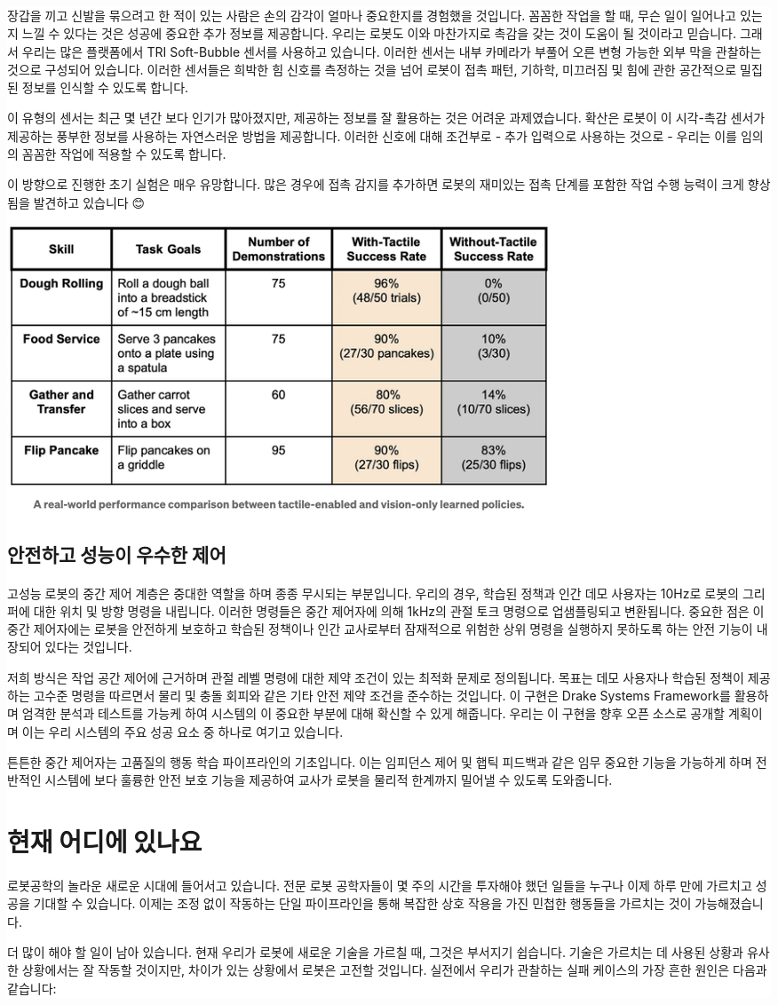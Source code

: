 <div class="content-ad"></div>

장갑을 끼고 신발을 묶으려고 한 적이 있는 사람은 손의 감각이 얼마나 중요한지를 경험했을 것입니다. 꼼꼼한 작업을 할 때, 무슨 일이 일어나고 있는지 느낄 수 있다는 것은 성공에 중요한 추가 정보를 제공합니다. 우리는 로봇도 이와 마찬가지로 촉감을 갖는 것이 도움이 될 것이라고 믿습니다. 그래서 우리는 많은 플랫폼에서 TRI Soft-Bubble 센서를 사용하고 있습니다. 이러한 센서는 내부 카메라가 부풀어 오른 변형 가능한 외부 막을 관찰하는 것으로 구성되어 있습니다. 이러한 센서들은 희박한 힘 신호를 측정하는 것을 넘어 로봇이 접촉 패턴, 기하학, 미끄러짐 및 힘에 관한 공간적으로 밀집된 정보를 인식할 수 있도록 합니다.

이 유형의 센서는 최근 몇 년간 보다 인기가 많아졌지만, 제공하는 정보를 잘 활용하는 것은 어려운 과제였습니다. 확산은 로봇이 이 시각-촉감 센서가 제공하는 풍부한 정보를 사용하는 자연스러운 방법을 제공합니다. 이러한 신호에 대해 조건부로 - 추가 입력으로 사용하는 것으로 - 우리는 이를 임의의 꼼꼼한 작업에 적용할 수 있도록 합니다.

이 방향으로 진행한 초기 실험은 매우 유망합니다. 많은 경우에 접촉 감지를 추가하면 로봇의 재미있는 접촉 단계를 포함한 작업 수행 능력이 크게 향상됨을 발견하고 있습니다 😊

<img src="/assets/img/2024-06-20-TRIsRobotsLearnNewManipulationSkillsinanAfternoonHeresHow_3.png" />

<div class="content-ad"></div>

## 안전하고 성능이 우수한 제어

고성능 로봇의 중간 제어 계층은 중대한 역할을 하며 종종 무시되는 부분입니다. 우리의 경우, 학습된 정책과 인간 데모 사용자는 10Hz로 로봇의 그리퍼에 대한 위치 및 방향 명령을 내립니다. 이러한 명령들은 중간 제어자에 의해 1kHz의 관절 토크 명령으로 업샘플링되고 변환됩니다. 중요한 점은 이 중간 제어자에는 로봇을 안전하게 보호하고 학습된 정책이나 인간 교사로부터 잠재적으로 위험한 상위 명령을 실행하지 못하도록 하는 안전 기능이 내장되어 있다는 것입니다.

저희 방식은 작업 공간 제어에 근거하며 관절 레벨 명령에 대한 제약 조건이 있는 최적화 문제로 정의됩니다. 목표는 데모 사용자나 학습된 정책이 제공하는 고수준 명령을 따르면서 물리 및 충돌 회피와 같은 기타 안전 제약 조건을 준수하는 것입니다. 이 구현은 Drake Systems Framework를 활용하며 엄격한 분석과 테스트를 가능케 하여 시스템의 이 중요한 부분에 대해 확신할 수 있게 해줍니다. 우리는 이 구현을 향후 오픈 소스로 공개할 계획이며 이는 우리 시스템의 주요 성공 요소 중 하나로 여기고 있습니다.

튼튼한 중간 제어자는 고품질의 행동 학습 파이프라인의 기초입니다. 이는 임피던스 제어 및 햅틱 피드백과 같은 임무 중요한 기능을 가능하게 하며 전반적인 시스템에 보다 훌륭한 안전 보호 기능을 제공하여 교사가 로봇을 물리적 한계까지 밀어낼 수 있도록 도와줍니다.

<div class="content-ad"></div>

# 현재 어디에 있나요

로봇공학의 놀라운 새로운 시대에 들어서고 있습니다. 전문 로봇 공학자들이 몇 주의 시간을 투자해야 했던 일들을 누구나 이제 하루 만에 가르치고 성공을 기대할 수 있습니다. 이제는 조정 없이 작동하는 단일 파이프라인을 통해 복잡한 상호 작용을 가진 민첩한 행동들을 가르치는 것이 가능해졌습니다.

더 많이 해야 할 일이 남아 있습니다. 현재 우리가 로봇에 새로운 기술을 가르칠 때, 그것은 부서지기 쉽습니다. 기술은 가르치는 데 사용된 상황과 유사한 상황에서는 잘 작동할 것이지만, 차이가 있는 상황에서 로봇은 고전할 것입니다. 실전에서 우리가 관찰하는 실패 케이스의 가장 흔한 원인은 다음과 같습니다:
